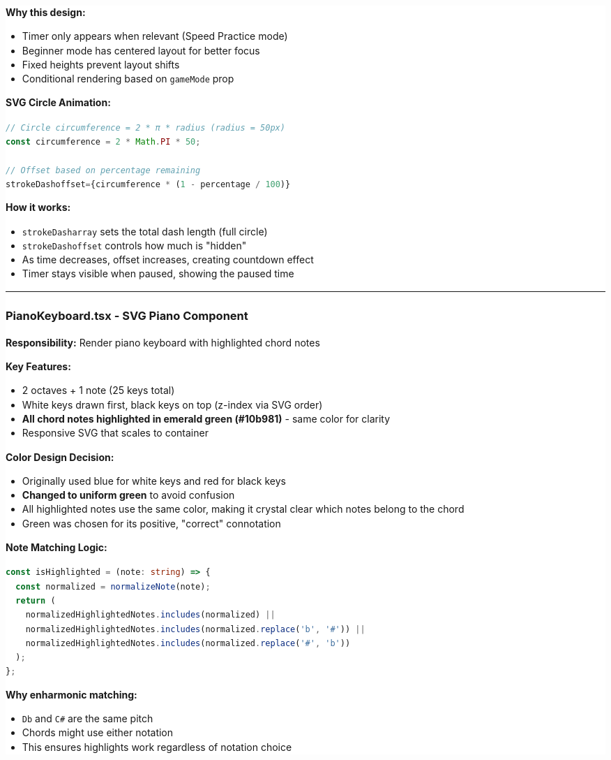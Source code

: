 **Why this design:**
- Timer only appears when relevant (Speed Practice mode)
- Beginner mode has centered layout for better focus
- Fixed heights prevent layout shifts
- Conditional rendering based on `gameMode` prop

**SVG Circle Animation:**
```typescript
// Circle circumference = 2 * π * radius (radius = 50px)
const circumference = 2 * Math.PI * 50;

// Offset based on percentage remaining
strokeDashoffset={circumference * (1 - percentage / 100)}
```

**How it works:**
- `strokeDasharray` sets the total dash length (full circle)
- `strokeDashoffset` controls how much is "hidden"
- As time decreases, offset increases, creating countdown effect
- Timer stays visible when paused, showing the paused time

---

### PianoKeyboard.tsx - SVG Piano Component

**Responsibility:** Render piano keyboard with highlighted chord notes

**Key Features:**
- 2 octaves + 1 note (25 keys total)
- White keys drawn first, black keys on top (z-index via SVG order)
- **All chord notes highlighted in emerald green (#10b981)** - same color for clarity
- Responsive SVG that scales to container

**Color Design Decision:**
- Originally used blue for white keys and red for black keys
- **Changed to uniform green** to avoid confusion
- All highlighted notes use the same color, making it crystal clear which notes belong to the chord
- Green was chosen for its positive, "correct" connotation

**Note Matching Logic:**
```typescript
const isHighlighted = (note: string) => {
  const normalized = normalizeNote(note);
  return (
    normalizedHighlightedNotes.includes(normalized) ||
    normalizedHighlightedNotes.includes(normalized.replace('b', '#')) ||
    normalizedHighlightedNotes.includes(normalized.replace('#', 'b'))
  );
};
```

**Why enharmonic matching:**
- `Db` and `C#` are the same pitch
- Chords might use either notation
- This ensures highlights work regardless of notation choice
